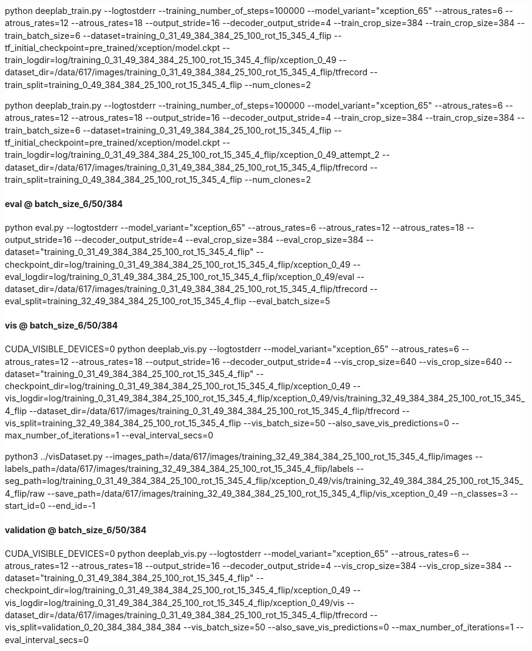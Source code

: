 python deeplab_train.py --logtostderr --training_number_of_steps=100000 --model_variant="xception_65" --atrous_rates=6 --atrous_rates=12 --atrous_rates=18 --output_stride=16 --decoder_output_stride=4 --train_crop_size=384 --train_crop_size=384 --train_batch_size=6 --dataset=training_0_31_49_384_384_25_100_rot_15_345_4_flip --tf_initial_checkpoint=pre_trained/xception/model.ckpt --train_logdir=log/training_0_31_49_384_384_25_100_rot_15_345_4_flip/xception_0_49 --dataset_dir=/data/617/images/training_0_31_49_384_384_25_100_rot_15_345_4_flip/tfrecord --train_split=training_0_49_384_384_25_100_rot_15_345_4_flip --num_clones=2

python deeplab_train.py --logtostderr --training_number_of_steps=100000 --model_variant="xception_65" --atrous_rates=6 --atrous_rates=12 --atrous_rates=18 --output_stride=16 --decoder_output_stride=4 --train_crop_size=384 --train_crop_size=384 --train_batch_size=6 --dataset=training_0_31_49_384_384_25_100_rot_15_345_4_flip --tf_initial_checkpoint=pre_trained/xception/model.ckpt --train_logdir=log/training_0_31_49_384_384_25_100_rot_15_345_4_flip/xception_0_49_attempt_2 --dataset_dir=/data/617/images/training_0_31_49_384_384_25_100_rot_15_345_4_flip/tfrecord --train_split=training_0_49_384_384_25_100_rot_15_345_4_flip --num_clones=2


<a id="eval__batch_size_650384"></a>
#### eval       @ batch_size_6/50/384

python eval.py --logtostderr  --model_variant="xception_65" --atrous_rates=6 --atrous_rates=12 --atrous_rates=18 --output_stride=16 --decoder_output_stride=4 --eval_crop_size=384 --eval_crop_size=384 --dataset="training_0_31_49_384_384_25_100_rot_15_345_4_flip" --checkpoint_dir=log/training_0_31_49_384_384_25_100_rot_15_345_4_flip/xception_0_49 --eval_logdir=log/training_0_31_49_384_384_25_100_rot_15_345_4_flip/xception_0_49/eval --dataset_dir=/data/617/images/training_0_31_49_384_384_25_100_rot_15_345_4_flip/tfrecord --eval_split=training_32_49_384_384_25_100_rot_15_345_4_flip --eval_batch_size=5


<a id="vis__batch_size_650384"></a>
#### vis       @ batch_size_6/50/384

CUDA_VISIBLE_DEVICES=0 python deeplab_vis.py --logtostderr --model_variant="xception_65" --atrous_rates=6 --atrous_rates=12 --atrous_rates=18 --output_stride=16 --decoder_output_stride=4 --vis_crop_size=640 --vis_crop_size=640 --dataset="training_0_31_49_384_384_25_100_rot_15_345_4_flip" --checkpoint_dir=log/training_0_31_49_384_384_25_100_rot_15_345_4_flip/xception_0_49 --vis_logdir=log/training_0_31_49_384_384_25_100_rot_15_345_4_flip/xception_0_49/vis/training_32_49_384_384_25_100_rot_15_345_4_flip --dataset_dir=/data/617/images/training_0_31_49_384_384_25_100_rot_15_345_4_flip/tfrecord --vis_split=training_32_49_384_384_25_100_rot_15_345_4_flip --vis_batch_size=50 --also_save_vis_predictions=0 --max_number_of_iterations=1 --eval_interval_secs=0

python3 ../visDataset.py --images_path=/data/617/images/training_32_49_384_384_25_100_rot_15_345_4_flip/images --labels_path=/data/617/images/training_32_49_384_384_25_100_rot_15_345_4_flip/labels --seg_path=log/training_0_31_49_384_384_25_100_rot_15_345_4_flip/xception_0_49/vis/training_32_49_384_384_25_100_rot_15_345_4_flip/raw --save_path=/data/617/images/training_32_49_384_384_25_100_rot_15_345_4_flip/vis_xception_0_49 --n_classes=3 --start_id=0 --end_id=-1

<a id="validation__batch_size_650384"></a>
#### validation       @ batch_size_6/50/384

CUDA_VISIBLE_DEVICES=0 python deeplab_vis.py --logtostderr --model_variant="xception_65" --atrous_rates=6 --atrous_rates=12 --atrous_rates=18 --output_stride=16 --decoder_output_stride=4 --vis_crop_size=384 --vis_crop_size=384 --dataset="training_0_31_49_384_384_25_100_rot_15_345_4_flip" --checkpoint_dir=log/training_0_31_49_384_384_25_100_rot_15_345_4_flip/xception_0_49 --vis_logdir=log/training_0_31_49_384_384_25_100_rot_15_345_4_flip/xception_0_49/vis --dataset_dir=/data/617/images/training_0_31_49_384_384_25_100_rot_15_345_4_flip/tfrecord --vis_split=validation_0_20_384_384_384_384 --vis_batch_size=50 --also_save_vis_predictions=0 --max_number_of_iterations=1 --eval_interval_secs=0
